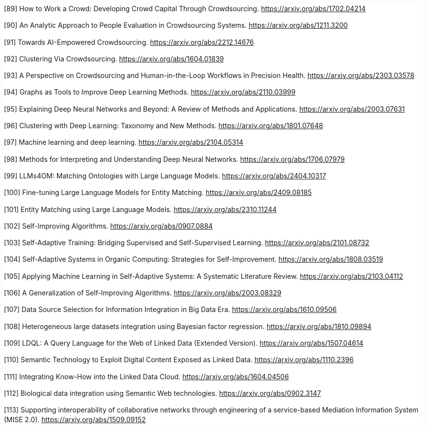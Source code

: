[89] How to Work a Crowd: Developing Crowd Capital Through Crowdsourcing. https://arxiv.org/abs/1702.04214

[90] An Analytic Approach to People Evaluation in Crowdsourcing Systems. https://arxiv.org/abs/1211.3200

[91] Towards AI-Empowered Crowdsourcing. https://arxiv.org/abs/2212.14676

[92] Clustering Via Crowdsourcing. https://arxiv.org/abs/1604.01839

[93] A Perspective on Crowdsourcing and Human-in-the-Loop Workflows in  Precision Health. https://arxiv.org/abs/2303.03578

[94] Graphs as Tools to Improve Deep Learning Methods. https://arxiv.org/abs/2110.03999

[95] Explaining Deep Neural Networks and Beyond: A Review of Methods and  Applications. https://arxiv.org/abs/2003.07631

[96] Clustering with Deep Learning: Taxonomy and New Methods. https://arxiv.org/abs/1801.07648

[97] Machine learning and deep learning. https://arxiv.org/abs/2104.05314

[98] Methods for Interpreting and Understanding Deep Neural Networks. https://arxiv.org/abs/1706.07979

[99] LLMs4OM: Matching Ontologies with Large Language Models. https://arxiv.org/abs/2404.10317

[100] Fine-tuning Large Language Models for Entity Matching. https://arxiv.org/abs/2409.08185

[101] Entity Matching using Large Language Models. https://arxiv.org/abs/2310.11244

[102] Self-Improving Algorithms. https://arxiv.org/abs/0907.0884

[103] Self-Adaptive Training: Bridging Supervised and Self-Supervised Learning. https://arxiv.org/abs/2101.08732

[104] Self-Adaptive Systems in Organic Computing: Strategies for  Self-Improvement. https://arxiv.org/abs/1808.03519

[105] Applying Machine Learning in Self-Adaptive Systems: A Systematic  Literature Review. https://arxiv.org/abs/2103.04112

[106] A Generalization of Self-Improving Algorithms. https://arxiv.org/abs/2003.08329

[107] Data Source Selection for Information Integration in Big Data Era. https://arxiv.org/abs/1610.09506

[108] Heterogeneous large datasets integration using Bayesian factor  regression. https://arxiv.org/abs/1810.09894

[109] LDQL: A Query Language for the Web of Linked Data (Extended Version). https://arxiv.org/abs/1507.04614

[110] Semantic Technology to Exploit Digital Content Exposed as Linked Data. https://arxiv.org/abs/1110.2396

[111] Integrating Know-How into the Linked Data Cloud. https://arxiv.org/abs/1604.04506

[112] Biological data integration using Semantic Web technologies. https://arxiv.org/abs/0902.3147

[113] Supporting interoperability of collaborative networks through  engineering of a service-based Mediation Information System (MISE 2.0). https://arxiv.org/abs/1509.09152
